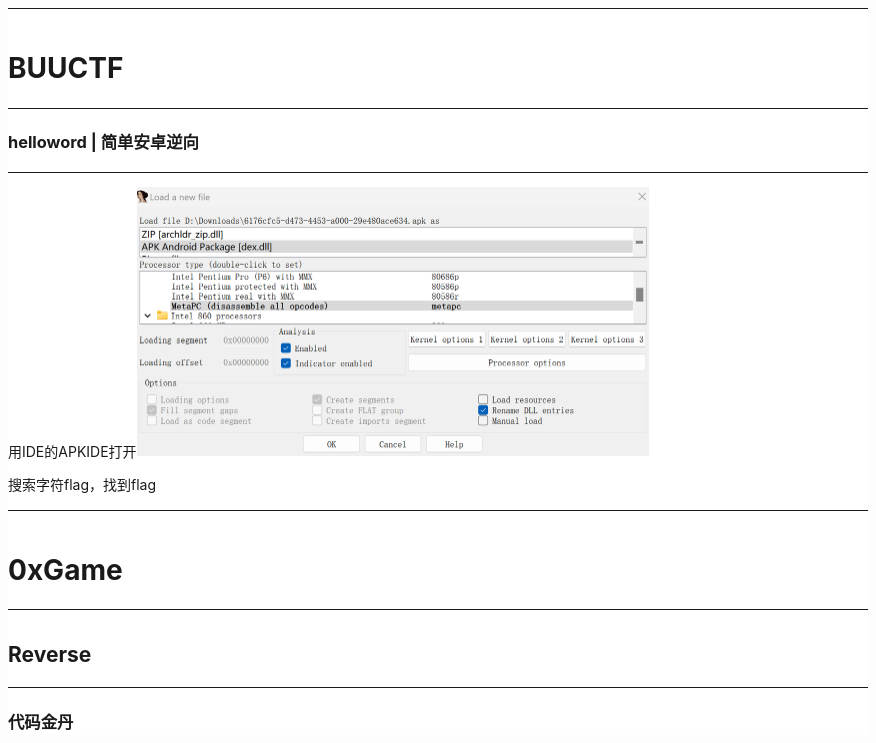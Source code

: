 ------



# BUUCTF

------

### helloword | 简单安卓逆向

------

用IDE的APKIDE打开<img src="assets/img/2023/11/image-20231209120603405.png" alt="image-20231209120603405" style="zoom:50%;" />

搜索字符flag，找到flag

------



# 0xGame

------

## Reverse

------

### 代码金丹
